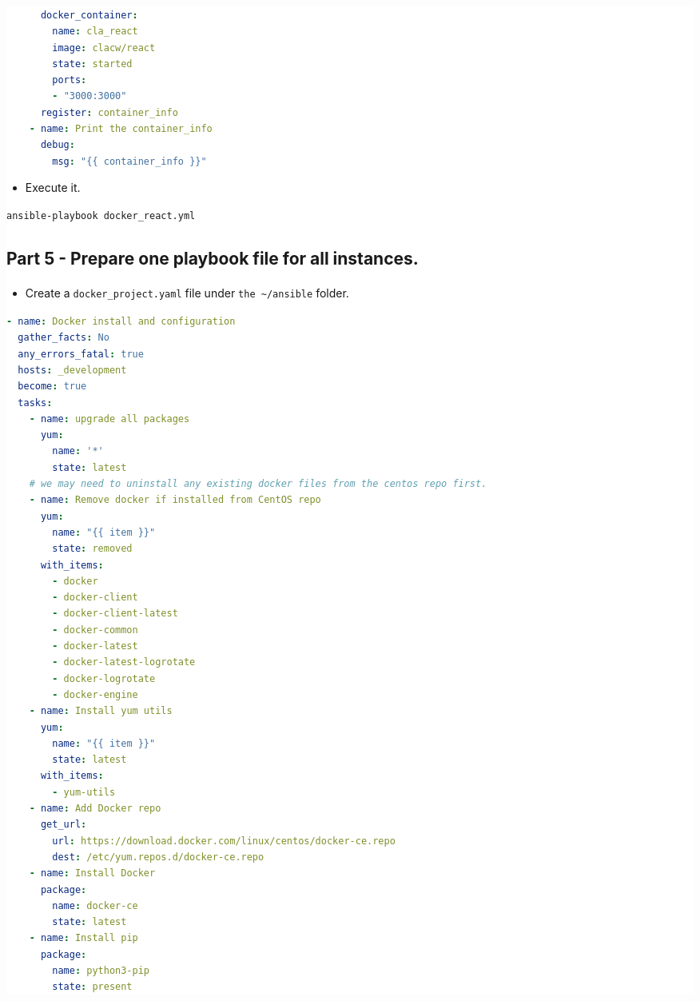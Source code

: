 ```yaml
      docker_container:
        name: cla_react
        image: clacw/react
        state: started
        ports:
        - "3000:3000"
      register: container_info
    - name: Print the container_info
      debug:
        msg: "{{ container_info }}"
```

- Execute it.

```
ansible-playbook docker_react.yml
```

## Part 5 - Prepare one playbook file for all instances.

- Create a `docker_project.yaml` file under `the ~/ansible` folder.

```yaml
- name: Docker install and configuration
  gather_facts: No
  any_errors_fatal: true
  hosts: _development
  become: true
  tasks:
    - name: upgrade all packages
      yum: 
        name: '*'
        state: latest
    # we may need to uninstall any existing docker files from the centos repo first.
    - name: Remove docker if installed from CentOS repo
      yum:
        name: "{{ item }}"
        state: removed
      with_items:
        - docker
        - docker-client
        - docker-client-latest
        - docker-common
        - docker-latest
        - docker-latest-logrotate
        - docker-logrotate
        - docker-engine
    - name: Install yum utils
      yum: 
        name: "{{ item }}"
        state: latest
      with_items:
        - yum-utils
    - name: Add Docker repo
      get_url:
        url: https://download.docker.com/linux/centos/docker-ce.repo
        dest: /etc/yum.repos.d/docker-ce.repo
    - name: Install Docker
      package:
        name: docker-ce
        state: latest
    - name: Install pip
      package:
        name: python3-pip
        state: present
```